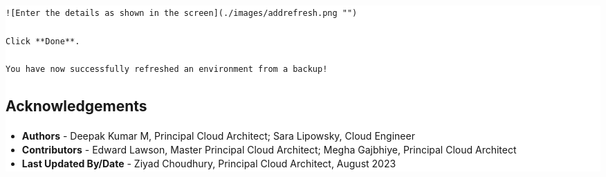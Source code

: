     ![Enter the details as shown in the screen](./images/addrefresh.png "")

    Click **Done**.

    You have now successfully refreshed an environment from a backup!

## Acknowledgements
* **Authors** - Deepak Kumar M, Principal Cloud Architect; Sara Lipowsky, Cloud Engineer
* **Contributors** - Edward Lawson, Master Principal Cloud Architect; Megha Gajbhiye, Principal Cloud Architect
* **Last Updated By/Date** - Ziyad Choudhury, Principal Cloud Architect, August 2023